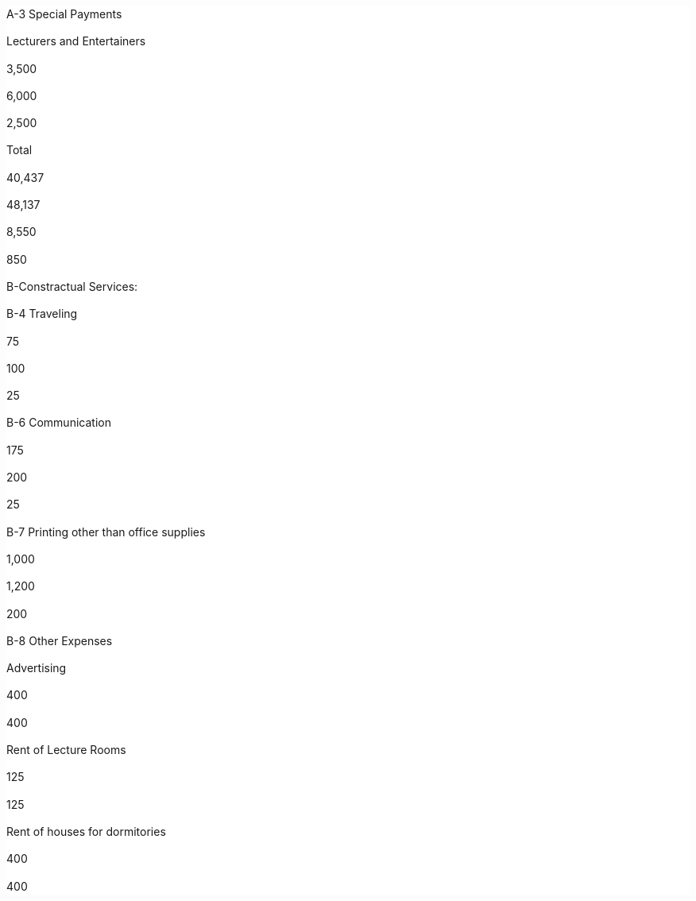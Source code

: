 A-3 Special Payments

Lecturers and Entertainers

3,500

6,000

2,500

Total

40,437

48,137

8,550

850

B-Constractual Services:

B-4 Traveling

75

100

25

B-6 Communication

175

200

25

B-7 Printing other than office supplies

1,000

1,200

200

B-8 Other Expenses

Advertising

400

400

Rent of Lecture Rooms

125

125

Rent of houses for dormitories

400

400
